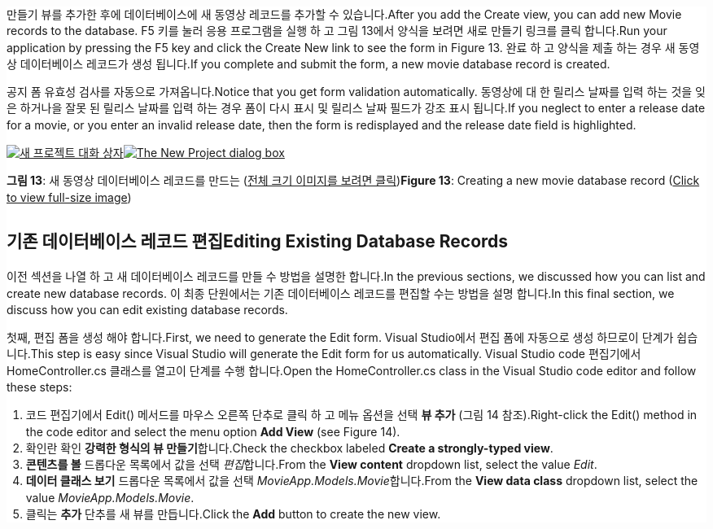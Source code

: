 
<span data-ttu-id="5d73a-319">만들기 뷰를 추가한 후에 데이터베이스에 새 동영상 레코드를 추가할 수 있습니다.</span><span class="sxs-lookup"><span data-stu-id="5d73a-319">After you add the Create view, you can add new Movie records to the database.</span></span> <span data-ttu-id="5d73a-320">F5 키를 눌러 응용 프로그램을 실행 하 고 그림 13에서 양식을 보려면 새로 만들기 링크를 클릭 합니다.</span><span class="sxs-lookup"><span data-stu-id="5d73a-320">Run your application by pressing the F5 key and click the Create New link to see the form in Figure 13.</span></span> <span data-ttu-id="5d73a-321">완료 하 고 양식을 제출 하는 경우 새 동영상 데이터베이스 레코드가 생성 됩니다.</span><span class="sxs-lookup"><span data-stu-id="5d73a-321">If you complete and submit the form, a new movie database record is created.</span></span>

<span data-ttu-id="5d73a-322">공지 폼 유효성 검사를 자동으로 가져옵니다.</span><span class="sxs-lookup"><span data-stu-id="5d73a-322">Notice that you get form validation automatically.</span></span> <span data-ttu-id="5d73a-323">동영상에 대 한 릴리스 날짜를 입력 하는 것을 잊은 하거나을 잘못 된 릴리스 날짜를 입력 하는 경우 폼이 다시 표시 및 릴리스 날짜 필드가 강조 표시 됩니다.</span><span class="sxs-lookup"><span data-stu-id="5d73a-323">If you neglect to enter a release date for a movie, or you enter an invalid release date, then the form is redisplayed and the release date field is highlighted.</span></span>


<span data-ttu-id="5d73a-324">[![새 프로젝트 대화 상자](create-a-movie-database-application-in-15-minutes-with-asp-net-mvc-cs/_static/image13.jpg)](create-a-movie-database-application-in-15-minutes-with-asp-net-mvc-cs/_static/image25.png)</span><span class="sxs-lookup"><span data-stu-id="5d73a-324">[![The New Project dialog box](create-a-movie-database-application-in-15-minutes-with-asp-net-mvc-cs/_static/image13.jpg)](create-a-movie-database-application-in-15-minutes-with-asp-net-mvc-cs/_static/image25.png)</span></span>

<span data-ttu-id="5d73a-325">**그림 13**: 새 동영상 데이터베이스 레코드를 만드는 ([전체 크기 이미지를 보려면 클릭](create-a-movie-database-application-in-15-minutes-with-asp-net-mvc-cs/_static/image26.png))</span><span class="sxs-lookup"><span data-stu-id="5d73a-325">**Figure 13**: Creating a new movie database record ([Click to view full-size image](create-a-movie-database-application-in-15-minutes-with-asp-net-mvc-cs/_static/image26.png))</span></span>


## <a name="editing-existing-database-records"></a><span data-ttu-id="5d73a-326">기존 데이터베이스 레코드 편집</span><span class="sxs-lookup"><span data-stu-id="5d73a-326">Editing Existing Database Records</span></span>

<span data-ttu-id="5d73a-327">이전 섹션을 나열 하 고 새 데이터베이스 레코드를 만들 수 방법을 설명한 합니다.</span><span class="sxs-lookup"><span data-stu-id="5d73a-327">In the previous sections, we discussed how you can list and create new database records.</span></span> <span data-ttu-id="5d73a-328">이 최종 단원에서는 기존 데이터베이스 레코드를 편집할 수는 방법을 설명 합니다.</span><span class="sxs-lookup"><span data-stu-id="5d73a-328">In this final section, we discuss how you can edit existing database records.</span></span>

<span data-ttu-id="5d73a-329">첫째, 편집 폼을 생성 해야 합니다.</span><span class="sxs-lookup"><span data-stu-id="5d73a-329">First, we need to generate the Edit form.</span></span> <span data-ttu-id="5d73a-330">Visual Studio에서 편집 폼에 자동으로 생성 하므로이 단계가 쉽습니다.</span><span class="sxs-lookup"><span data-stu-id="5d73a-330">This step is easy since Visual Studio will generate the Edit form for us automatically.</span></span> <span data-ttu-id="5d73a-331">Visual Studio code 편집기에서 HomeController.cs 클래스를 열고이 단계를 수행 합니다.</span><span class="sxs-lookup"><span data-stu-id="5d73a-331">Open the HomeController.cs class in the Visual Studio code editor and follow these steps:</span></span>

1. <span data-ttu-id="5d73a-332">코드 편집기에서 Edit() 메서드를 마우스 오른쪽 단추로 클릭 하 고 메뉴 옵션을 선택 **뷰 추가** (그림 14 참조).</span><span class="sxs-lookup"><span data-stu-id="5d73a-332">Right-click the Edit() method in the code editor and select the menu option **Add View** (see Figure 14).</span></span>
2. <span data-ttu-id="5d73a-333">확인란 확인 **강력한 형식의 뷰 만들기**합니다.</span><span class="sxs-lookup"><span data-stu-id="5d73a-333">Check the checkbox labeled **Create a strongly-typed view**.</span></span>
3. <span data-ttu-id="5d73a-334">**콘텐츠를 볼** 드롭다운 목록에서 값을 선택 *편집*합니다.</span><span class="sxs-lookup"><span data-stu-id="5d73a-334">From the **View content** dropdown list, select the value *Edit*.</span></span>
4. <span data-ttu-id="5d73a-335">**데이터 클래스 보기** 드롭다운 목록에서 값을 선택 *MovieApp.Models.Movie*합니다.</span><span class="sxs-lookup"><span data-stu-id="5d73a-335">From the **View data class** dropdown list, select the value *MovieApp.Models.Movie*.</span></span>
5. <span data-ttu-id="5d73a-336">클릭는 **추가** 단추를 새 뷰를 만듭니다.</span><span class="sxs-lookup"><span data-stu-id="5d73a-336">Click the **Add** button to create the new view.</span></span>
